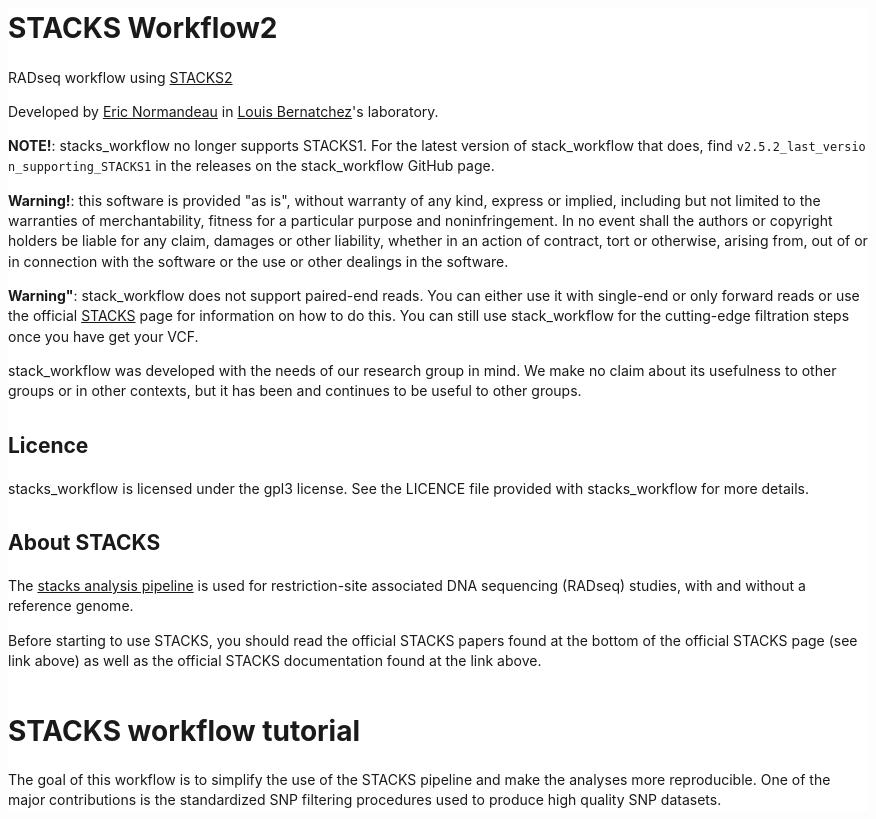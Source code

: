 # STACKS Workflow2 

RADseq workflow using [STACKS2](http://creskolab.uoregon.edu/stacks/)

Developed by [Eric Normandeau](https://github.com/enormandeau) in
[Louis Bernatchez](http://www.bio.ulaval.ca/louisbernatchez/presentation.htm)'s
laboratory.

**NOTE!**: stacks_workflow no longer supports STACKS1. For the latest version
of stack_workflow that does, find `v2.5.2_last_version_supporting_STACKS1` in
the releases on the stack_workflow GitHub page.

**Warning!**: this software is provided "as is", without warranty of any kind,
express or implied, including but not limited to the warranties of
merchantability, fitness for a particular purpose and noninfringement. In no
event shall the authors or copyright holders be liable for any claim, damages
or other liability, whether in an action of contract, tort or otherwise,
arising from, out of or in connection with the software or the use or other
dealings in the software.

**Warning"**: stack_workflow does not support paired-end reads. You can either
use it with single-end or only forward reads or use the official
[STACKS](https://catchenlab.life.illinois.edu/stacks/) page for information on
how to do this. You can still use stack_workflow for the cutting-edge
filtration steps once you have get your VCF.

stack_workflow was developed with the needs of our research group in mind. We
make no claim about its usefulness to other groups or in other contexts, but it
has been and continues to be useful to other groups.

## Licence

stacks_workflow is licensed under the gpl3 license. See the LICENCE file
provided with stacks_workflow for more details.

## About STACKS

The [stacks analysis pipeline](http://creskolab.uoregon.edu/stacks/) is used
for restriction-site associated DNA sequencing (RADseq) studies, with and
without a reference genome.

Before starting to use STACKS, you should read the official STACKS papers
found at the bottom of the official STACKS page (see link above) as well
as the official STACKS documentation found at the link above.

# STACKS workflow tutorial

The goal of this workflow is to simplify the use of the STACKS pipeline and
make the analyses more reproducible. One of the major contributions is the
standardized SNP filtering procedures used to produce high quality SNP
datasets.
